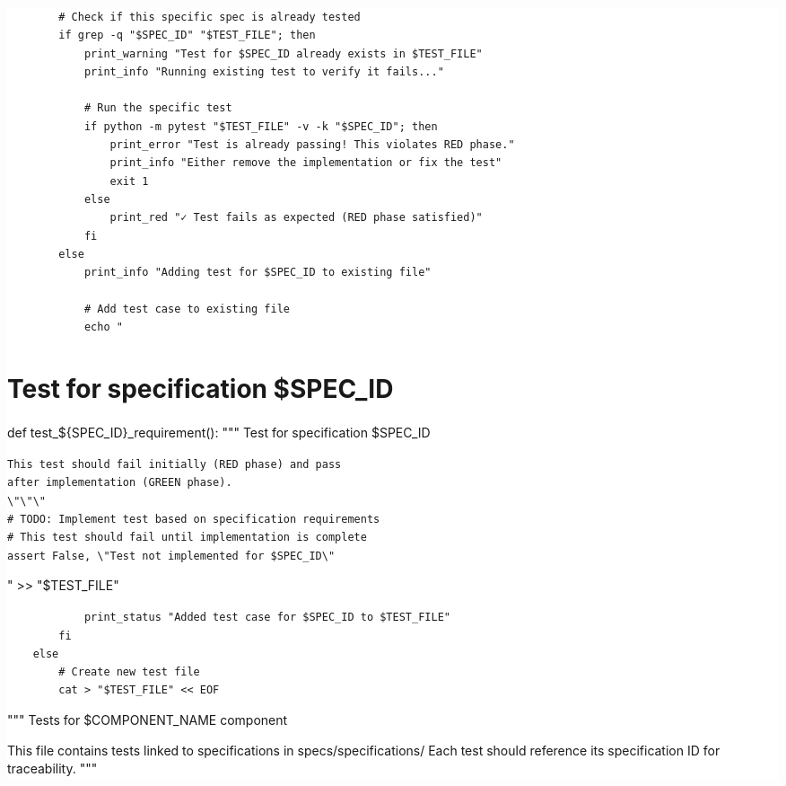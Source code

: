             # Check if this specific spec is already tested
            if grep -q "$SPEC_ID" "$TEST_FILE"; then
                print_warning "Test for $SPEC_ID already exists in $TEST_FILE"
                print_info "Running existing test to verify it fails..."
                
                # Run the specific test
                if python -m pytest "$TEST_FILE" -v -k "$SPEC_ID"; then
                    print_error "Test is already passing! This violates RED phase."
                    print_info "Either remove the implementation or fix the test"
                    exit 1
                else
                    print_red "✓ Test fails as expected (RED phase satisfied)"
                fi
            else
                print_info "Adding test for $SPEC_ID to existing file"
                
                # Add test case to existing file
                echo "
# Test for specification $SPEC_ID
def test_${SPEC_ID}_requirement():
    \"\"\"
    Test for specification $SPEC_ID
    
    This test should fail initially (RED phase) and pass
    after implementation (GREEN phase).
    \"\"\"
    # TODO: Implement test based on specification requirements
    # This test should fail until implementation is complete
    assert False, \"Test not implemented for $SPEC_ID\"
" >> "$TEST_FILE"
                
                print_status "Added test case for $SPEC_ID to $TEST_FILE"
            fi
        else
            # Create new test file
            cat > "$TEST_FILE" << EOF
"""
Tests for $COMPONENT_NAME component

This file contains tests linked to specifications in specs/specifications/
Each test should reference its specification ID for traceability.
"""
